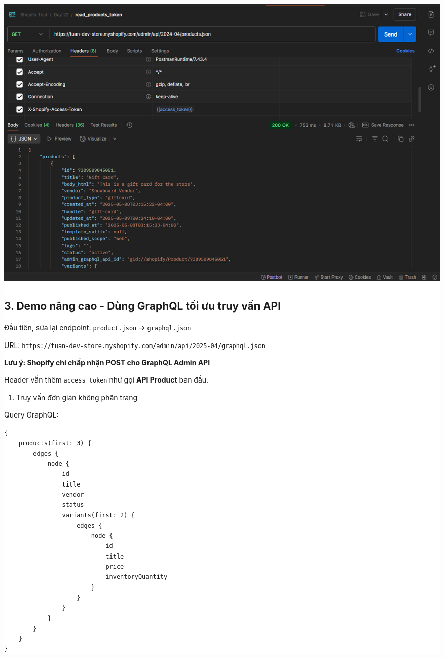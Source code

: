![](screenshots/4.png)

## 3. Demo nâng cao - Dùng GraphQL tối ưu truy vấn API

Đầu tiên, sửa lại endpoint: `product.json` -> `graphql.json`

URL: `https://tuan-dev-store.myshopify.com/admin/api/2025-04/graphql.json`

**Lưu ý: Shopify chỉ chấp nhận POST cho GraphQL Admin API** 

Header vẫn thêm `access_token` như gọi **API Product** ban đầu.

1. Truy vấn đơn giản không phân trang

Query GraphQL:
```
{
    products(first: 3) {
        edges {
            node {
                id
                title
                vendor
                status
                variants(first: 2) {
                    edges {
                        node {
                            id
                            title
                            price
                            inventoryQuantity
                        }
                    }
                }
            }
        }
    }
}
```